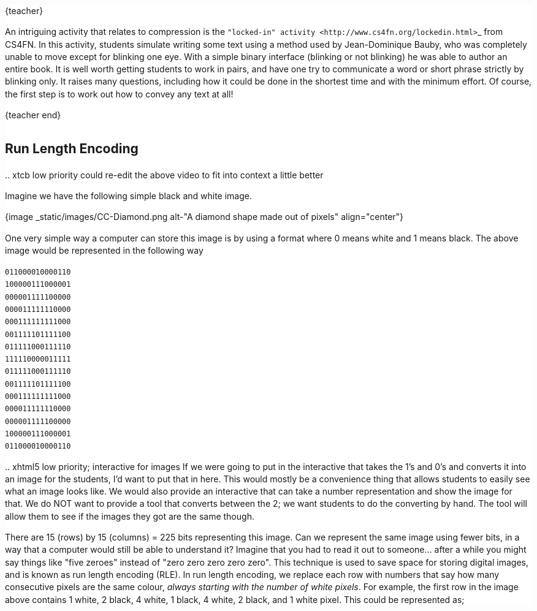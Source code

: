 
{teacher}

An intriguing activity that relates to compression is the `"locked-in" activity <http://www.cs4fn.org/lockedin.html>`_ from CS4FN. 
In this activity, students simulate writing some text using a method used by Jean-Dominique Bauby, who was completely unable to move except for blinking one eye. With a simple binary interface (blinking or not blinking) he was able to author an entire book. It is well worth getting students to work in pairs, and have one try to communicate a word or short phrase strictly by blinking only. It raises many questions, including how it could be done in the shortest time and with the minimum effort. Of course, the first step is to work out how to convey any text at all!

{teacher end}


## Run Length Encoding

<div class="video-container"><iframe width="560" height="315" src="http://www.youtube.com/embed/uaV2RuAJTjQ?rel=0" frameborder="0" allowfullscreen></iframe></div>

.. xtcb low priority could re-edit the above video to fit into context a little better

Imagine we have the following simple black and white image.

{image _static/images/CC-Diamond.png alt-"A diamond shape made out of pixels" align="center"}

One very simple way a computer can store this image is by using a format where 0 means white and 1 means black. The above image would be represented in the following way

```
011000010000110
100000111000001
000001111100000
000011111110000
000111111111000
001111101111100
011111000111110
111110000011111
011111000111110
001111101111100
000111111111000
000011111110000
000001111100000
100000111000001
011000010000110
```

.. xhtml5 low priority; interactive for images If we were going to put in the interactive that takes the 1’s and 0’s and converts it into an image for the students, I’d want to put that in here. This would mostly be a convenience thing that allows students to easily see what an image looks like. We would also provide an interactive that can take a number representation and show the image for that. We do NOT want to provide a tool that converts between the 2; we want students to do the converting by hand. The tool will allow them to see if the images they got are the same though.

There are 15 (rows) by 15 (columns) = 225 bits representing this image. Can we represent the same image using fewer bits, in a way that a computer would still be able to understand it?
Imagine that you had to read it out to someone... after a while you might say things like "five zeroes" instead of "zero zero zero zero zero".
This technique is used to save space for storing digital images, and is known as run length encoding (RLE). In run length encoding, we replace each row with numbers that say how many consecutive pixels are the same colour, *always starting with the number of white pixels*.
For example, the first row in the image above contains 1 white, 2 black, 4 white, 1 black, 4 white, 2 black, and 1 white pixel. This could be represented as;
